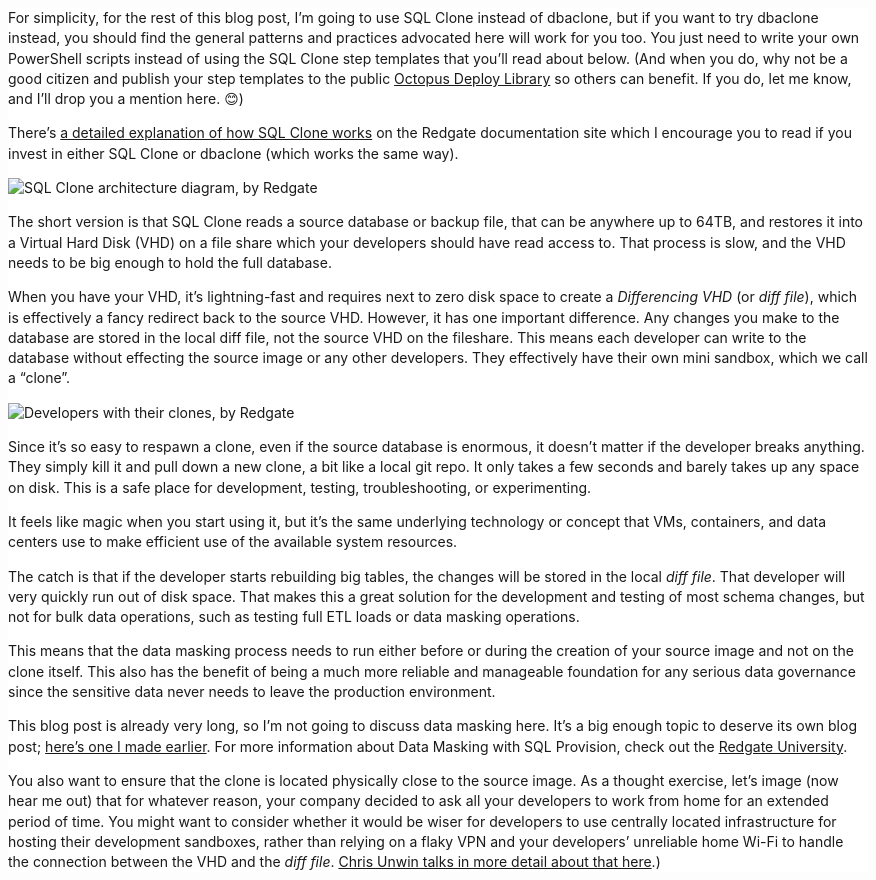 For simplicity, for the rest of this blog post, I’m going to use SQL Clone instead of dbaclone, but if you want to try dbaclone instead, you should find the general patterns and practices advocated here will work for you too. You just need to write your own PowerShell scripts instead of using the SQL Clone step templates that you’ll read about below. (And when you do, why not be a good citizen and publish your step templates to the public [Octopus Deploy Library](https://library.octopus.com/listing) so others can benefit. If you do, let me know, and I’ll drop you a mention here. 😊)

There’s [a detailed explanation of how SQL Clone works](https://documentation.red-gate.com/clone/getting-started/how-sql-clone-works) on the Redgate documentation site which I encourage you to read if you invest in either SQL Clone or dbaclone (which works the same way).

![SQL Clone architecture diagram, by Redgate](sql_clone_architecture.jpg)

The short version is that SQL Clone reads a source database or backup file, that can be anywhere up to 64TB, and restores it into a Virtual Hard Disk (VHD) on a file share which your developers should have read access to. That process is slow, and the VHD needs to be big enough to hold the full database.

When you have your VHD, it’s lightning-fast and requires next to zero disk space to create a _Differencing VHD_ (or _diff file_), which is effectively a fancy redirect back to the source VHD. However, it has one important difference. Any changes you make to the database are stored in the local diff file, not the source VHD on the fileshare. This means each developer can write to the database without effecting the source image or any other developers. They effectively have their own mini sandbox, which we call a “clone”. 

![Developers with their clones, by Redgate](sql_clone_clones.png)
 
Since it’s so easy to respawn a clone, even if the source database is enormous, it doesn’t matter if the developer breaks anything. They simply kill it and pull down a new clone, a bit like a local git repo. It only takes a few seconds and barely takes up any space on disk. This is a safe place for development, testing, troubleshooting, or experimenting.

It feels like magic when you start using it, but it’s the same underlying technology or concept that VMs, containers, and data centers use to make efficient use of the available system resources.

The catch is that if the developer starts rebuilding big tables, the changes will be stored in the local _diff file_. That developer will very quickly run out of disk space. That makes this a great solution for the development and testing of most schema changes, but not for bulk data operations, such as testing full ETL loads or data masking operations.

This means that the data masking process needs to run either before or during the creation of your source image and not on the clone itself. This also has the benefit of being a much more reliable and manageable foundation for any serious data governance since the sensitive data never needs to leave the production environment.

This blog post is already very long, so I’m not going to discuss data masking here. It’s a big enough topic to deserve its own blog post; [here’s one I made earlier](https://www.red-gate.com/blog/audit-and-compliance/traditional-database-security-doesnt-protect-data). For more information about Data Masking with SQL Provision, check out the [Redgate University](https://www.red-gate.com/hub/university/courses/sql-provision/sql-provision/introduction-to-sql-clone/creating-clones).

You also want to ensure that the clone is located physically close to the source image. As a thought exercise, let’s image (now hear me out) that for whatever reason, your company decided to ask all your developers to work from home for an extended period of time. You might want to consider whether it would be wiser for developers to use centrally located infrastructure for hosting their development sandboxes, rather than relying on a flaky VPN and your developers’ unreliable home Wi-Fi to handle the connection between the VHD and the _diff file_. [Chris Unwin talks in more detail about that here](https://chrisunwin.home.blog/2020/04/16/cloning-from-home-a-consideration/).)
